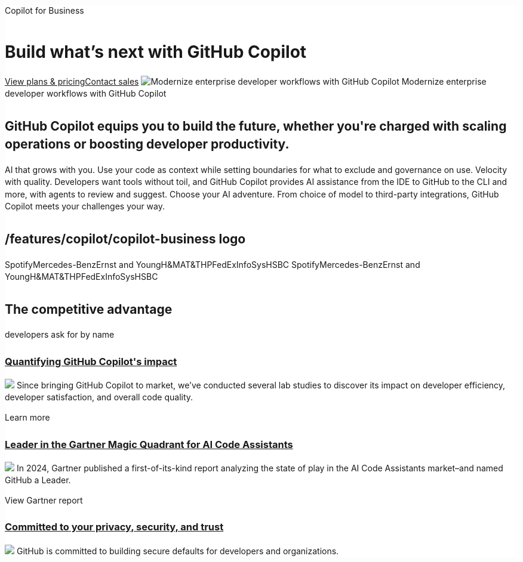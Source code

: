 
Copilot for Business
# Build what’s next with GitHub Copilot
[View plans & pricing](https://github.com/features/copilot/plans?ref_cta=View+pricing+and+plans&ref_loc=hero&ref_page=%2Ffeatures_copilot_copilot_business&plans=business&locale=en-US)[Contact sales](https://github.com/enterprise/contact?ref_cta=Contact+sales&ref_loc=hero&ref_page=copilot_business&locale=en-US)
![Modernize enterprise developer workflows with GitHub Copilot](https://images.ctfassets.net/8aevphvgewt8/urBwMEvGLUQnrqIQfQoDy/a69535e0fc0b4a3b3cf469adaefed1d1/Screenshot_2025-06-23_at_3.14.16%C3%A2__PM.png?fm=webp)
Modernize enterprise developer workflows with GitHub Copilot
## GitHub Copilot equips you to build the future, whether you're charged with scaling operations or boosting developer productivity. 
AI that grows with you. Use your code as context while setting boundaries for what to exclude and governance on use.
Velocity with quality. Developers want tools without toil, and GitHub Copilot provides AI assistance from the IDE to GitHub to the CLI and more, with agents to review and suggest.
Choose your AI adventure. From choice of model to third-party integrations, GitHub Copilot meets your challenges your way. 
## /features/copilot/copilot-business logo
SpotifyMercedes-BenzErnst and YoungH&MAT&THPFedExInfoSysHSBC
SpotifyMercedes-BenzErnst and YoungH&MAT&THPFedExInfoSysHSBC
## The competitive advantage   
developers ask for by name  

### [Quantifying GitHub Copilot's impact](https://github.blog/news-insights/research/research-quantifying-github-copilots-impact-in-the-enterprise-with-accenture/)
![](https://images.ctfassets.net/8aevphvgewt8/5GGcCgP3eIpdxNGhbMHhuV/d463c181bd338f3ea6c5b78372724122/leaders-in-AI.png?fm=webp)
Since bringing GitHub Copilot to market, we’ve conducted several lab studies to discover its impact on developer efficiency, developer satisfaction, and overall code quality.  

Learn more
### [Leader in the Gartner Magic Quadrant for AI Code Assistants](https://www.gartner.com/doc/reprints?id=1-2IKO4MPE&ct=240819&st=sb)
![](https://images.ctfassets.net/8aevphvgewt8/7p0EG7FgdIBagXnj0Htmrn/111c4fca59e497c3fc383705999a3316/trust-center__1_.png?fm=webp)
In 2024, Gartner published a first-of-its-kind report analyzing the state of play in the AI Code Assistants market–and named GitHub a Leader.  

View Gartner report
### [Committed to your privacy, security, and trust](https://github.com/trust-center?locale=en-US)
![](https://images.ctfassets.net/8aevphvgewt8/2eTwuO802QzWdpNmEqFuNr/4bff7f1e0edd4c7cbf1b3fdc86d6a24c/trust-center.png?fm=webp)
GitHub is committed to building secure defaults for developers and organizations.  
